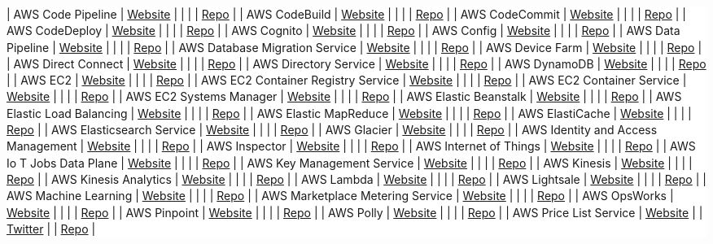 | AWS Code Pipeline | [Website](https://aws.amazon.com/datapipeline/) | | | | [Repo](https://github.com/api-evangelist/aws-code-pipeline) |
| AWS CodeBuild | [Website](https://aws.amazon.com/codebuild/) | | | | [Repo](https://github.com/api-evangelist/aws-codebuild) |
| AWS CodeCommit | [Website](https://aws.amazon.com/codecommit/) | | | | [Repo](https://github.com/api-evangelist/aws-codecommit) |
| AWS CodeDeploy | [Website](https://aws.amazon.com/codedeploy/) | | | | [Repo](https://github.com/api-evangelist/aws-codedeploy) |
| AWS Cognito | [Website](https://aws.amazon.com/cognito/) | | | | [Repo](https://github.com/api-evangelist/aws-cognito) |
| AWS Config | [Website](https://aws.amazon.com/config/) | | | | [Repo](https://github.com/api-evangelist/aws-config) |
| AWS Data Pipeline | [Website](https://aws.amazon.com/datapipeline/) | | | | [Repo](https://github.com/api-evangelist/aws-data-pipeline) |
| AWS Database Migration Service | [Website](https://aws.amazon.com/dms/) | | | | [Repo](https://github.com/api-evangelist/aws-database-migration-service) |
| AWS Device Farm | [Website](https://aws.amazon.com/device-farm/) | | | | [Repo](https://github.com/api-evangelist/aws-device-farm) |
| AWS Direct Connect | [Website](https://aws.amazon.com/directconnect/) | | | | [Repo](https://github.com/api-evangelist/aws-direct-connect) |
| AWS Directory Service | [Website](https://aws.amazon.com/directoryservice/) | | | | [Repo](https://github.com/api-evangelist/aws-directory-service) |
| AWS DynamoDB | [Website](https://aws.amazon.com/dynamodb/) | | | | [Repo](https://github.com/api-evangelist/aws-dynamodb) |
| AWS EC2 | [Website](https://aws.amazon.com/ec2/) | | | | [Repo](https://github.com/api-evangelist/aws-ec2) |
| AWS EC2 Container Registry Service | [Website](https://aws.amazon.com/ecr/) | | | | [Repo](https://github.com/api-evangelist/aws-ec2-container-registry-service) |
| AWS EC2 Container Service | [Website](https://aws.amazon.com/ecs/) | | | | [Repo](https://github.com/api-evangelist/aws-ec2-container-service) |
| AWS EC2 Systems Manager | [Website](https://aws.amazon.com/ec2/systems-manager/) | | | | [Repo](https://github.com/api-evangelist/aws-ec2-systems-manager) |
| AWS Elastic Beanstalk | [Website](https://aws.amazon.com/elasticbeanstalk/) | | | | [Repo](https://github.com/api-evangelist/aws-elastic-beanstalk) |
| AWS Elastic Load Balancing | [Website](https://aws.amazon.com/elasticloadbalancing/) | | | | [Repo](https://github.com/api-evangelist/aws-elastic-load-balancing) |
| AWS Elastic MapReduce | [Website](https://aws.amazon.com/emr/) | | | | [Repo](https://github.com/api-evangelist/aws-elastic-mapreduce) |
| AWS ElastiCache | [Website](https://aws.amazon.com/elasticache/) | | | | [Repo](https://github.com/api-evangelist/aws-elasticache) |
| AWS Elasticsearch Service | [Website](https://aws.amazon.com/elasticsearch-service/) | | | | [Repo](https://github.com/api-evangelist/aws-elasticsearch-service) |
| AWS Glacier | [Website](https://aws.amazon.com/glacier/) | | | | [Repo](https://github.com/api-evangelist/aws-glacier) |
| AWS Identity and Access Management | [Website](https://aws.amazon.com/iam/) | | | | [Repo](https://github.com/api-evangelist/aws-identity-and-access-management) |
| AWS Inspector | [Website](https://aws.amazon.com/inspector/) | | | | [Repo](https://github.com/api-evangelist/aws-inspector) |
| AWS Internet of Things | [Website](https://aws.amazon.com/iot-platform/) | | | | [Repo](https://github.com/api-evangelist/aws-internet-of-things) |
| AWS Io T Jobs Data Plane | [Website](http://data.jobs.iot.amazonaws.com) | | | | [Repo](https://github.com/api-evangelist/aws-io-t-jobs-data-plane) |
| AWS Key Management Service | [Website](https://aws.amazon.com/kms/) | | | | [Repo](https://github.com/api-evangelist/aws-key-management-service) |
| AWS Kinesis | [Website](https://aws.amazon.com/kinesis/) | | | | [Repo](https://github.com/api-evangelist/aws-kinesis) |
| AWS Kinesis Analytics | [Website](https://aws.amazon.com/kinesis/analytics/) | | | | [Repo](https://github.com/api-evangelist/aws-kinesis-analytics) |
| AWS Lambda | [Website](http://docs.aws.amazon.com/lambda/) | | | | [Repo](https://github.com/api-evangelist/aws-lambda) |
| AWS Lightsale | [Website](https://amazonlightsail.com/) | | | | [Repo](https://github.com/api-evangelist/aws-lightsale) |
| AWS Machine Learning | [Website](https://aws.amazon.com/machine-learning/) | | | | [Repo](https://github.com/api-evangelist/aws-machine-learning) |
| AWS Marketplace Metering Service | [Website](https://aws.amazon.com/marketplace/) | | | | [Repo](https://github.com/api-evangelist/aws-marketplace-metering-service) |
| AWS OpsWorks | [Website](https://aws.amazon.com/opsworks/) | | | | [Repo](https://github.com/api-evangelist/aws-opsworks) |
| AWS Pinpoint | [Website](https://aws.amazon.com/pinpoint/) | | | | [Repo](https://github.com/api-evangelist/aws-pinpoint) |
| AWS Polly | [Website](https://aws.amazon.com/polly/) | | | | [Repo](https://github.com/api-evangelist/aws-polly) |
| AWS Price List Service | [Website](http://api.pricing.amazonaws.com) | | [Twitter](https://twitter.com/apachekafka) | | [Repo](https://github.com/api-evangelist/aws-price-list-service) |